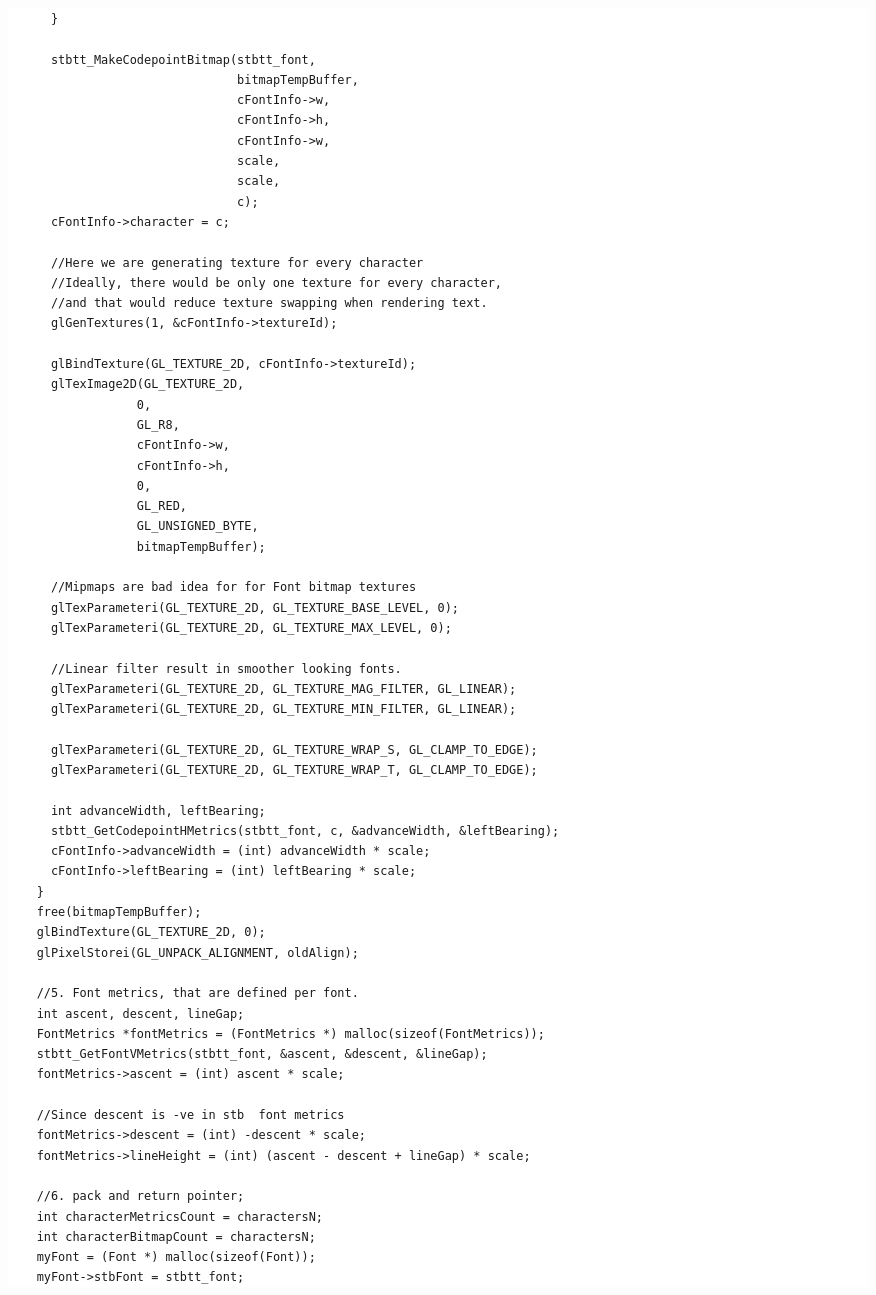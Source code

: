 ```
      }
      
      stbtt_MakeCodepointBitmap(stbtt_font, 
                                bitmapTempBuffer, 
                                cFontInfo->w, 
                                cFontInfo->h, 
                                cFontInfo->w,
                                scale, 
                                scale, 
                                c);
      cFontInfo->character = c;

      //Here we are generating texture for every character
      //Ideally, there would be only one texture for every character,
      //and that would reduce texture swapping when rendering text.
      glGenTextures(1, &cFontInfo->textureId);

      glBindTexture(GL_TEXTURE_2D, cFontInfo->textureId);
      glTexImage2D(GL_TEXTURE_2D,
                  0,
                  GL_R8,
                  cFontInfo->w,
                  cFontInfo->h,
                  0,
                  GL_RED,
                  GL_UNSIGNED_BYTE,
                  bitmapTempBuffer);  

      //Mipmaps are bad idea for for Font bitmap textures
      glTexParameteri(GL_TEXTURE_2D, GL_TEXTURE_BASE_LEVEL, 0);
      glTexParameteri(GL_TEXTURE_2D, GL_TEXTURE_MAX_LEVEL, 0);

      //Linear filter result in smoother looking fonts.
      glTexParameteri(GL_TEXTURE_2D, GL_TEXTURE_MAG_FILTER, GL_LINEAR);
      glTexParameteri(GL_TEXTURE_2D, GL_TEXTURE_MIN_FILTER, GL_LINEAR);

      glTexParameteri(GL_TEXTURE_2D, GL_TEXTURE_WRAP_S, GL_CLAMP_TO_EDGE);
      glTexParameteri(GL_TEXTURE_2D, GL_TEXTURE_WRAP_T, GL_CLAMP_TO_EDGE);
      
      int advanceWidth, leftBearing;
      stbtt_GetCodepointHMetrics(stbtt_font, c, &advanceWidth, &leftBearing);
      cFontInfo->advanceWidth = (int) advanceWidth * scale;
      cFontInfo->leftBearing = (int) leftBearing * scale;
    }
    free(bitmapTempBuffer);
    glBindTexture(GL_TEXTURE_2D, 0);
    glPixelStorei(GL_UNPACK_ALIGNMENT, oldAlign);
    
    //5. Font metrics, that are defined per font.
    int ascent, descent, lineGap;
    FontMetrics *fontMetrics = (FontMetrics *) malloc(sizeof(FontMetrics));
    stbtt_GetFontVMetrics(stbtt_font, &ascent, &descent, &lineGap);
    fontMetrics->ascent = (int) ascent * scale;

    //Since descent is -ve in stb  font metrics
    fontMetrics->descent = (int) -descent * scale;
    fontMetrics->lineHeight = (int) (ascent - descent + lineGap) * scale;
    
    //6. pack and return pointer;
    int characterMetricsCount = charactersN;
    int characterBitmapCount = charactersN;
    myFont = (Font *) malloc(sizeof(Font));
    myFont->stbFont = stbtt_font;
```